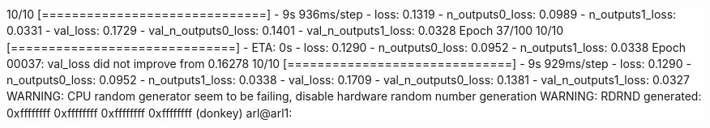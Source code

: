 10/10 [==============================] - 9s 936ms/step - loss: 0.1319 - n_outputs0_loss: 0.0989 - n_outputs1_loss: 0.0331 - val_loss: 0.1729 - val_n_outputs0_loss: 0.1401 - val_n_outputs1_loss: 0.0328
Epoch 37/100
10/10 [==============================] - ETA: 0s - loss: 0.1290 - n_outputs0_loss: 0.0952 - n_outputs1_loss: 0.0338
Epoch 00037: val_loss did not improve from 0.16278
10/10 [==============================] - 9s 929ms/step - loss: 0.1290 - n_outputs0_loss: 0.0952 - n_outputs1_loss: 0.0338 - val_loss: 0.1709 - val_n_outputs0_loss: 0.1381 - val_n_outputs1_loss: 0.0327
WARNING: CPU random generator seem to be failing, disable hardware random number generation
WARNING: RDRND generated: 0xffffffff 0xffffffff 0xffffffff 0xffffffff
(donkey) arl@arl1:
```